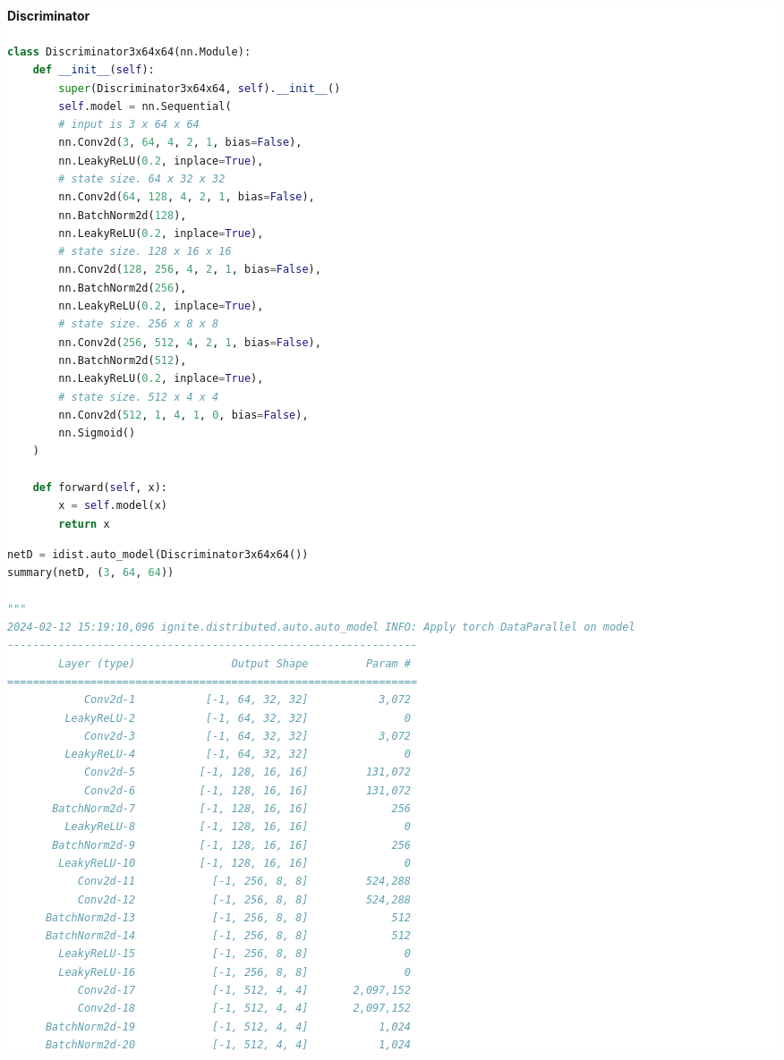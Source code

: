 ``` python
```




#### Discriminator
``` python
class Discriminator3x64x64(nn.Module):
	def __init__(self):
		super(Discriminator3x64x64, self).__init__()
		self.model = nn.Sequential(
		# input is 3 x 64 x 64
		nn.Conv2d(3, 64, 4, 2, 1, bias=False),
		nn.LeakyReLU(0.2, inplace=True),
		# state size. 64 x 32 x 32
		nn.Conv2d(64, 128, 4, 2, 1, bias=False),
		nn.BatchNorm2d(128),
		nn.LeakyReLU(0.2, inplace=True),
		# state size. 128 x 16 x 16
		nn.Conv2d(128, 256, 4, 2, 1, bias=False),
		nn.BatchNorm2d(256),
		nn.LeakyReLU(0.2, inplace=True),
		# state size. 256 x 8 x 8
		nn.Conv2d(256, 512, 4, 2, 1, bias=False),
		nn.BatchNorm2d(512),
		nn.LeakyReLU(0.2, inplace=True),
		# state size. 512 x 4 x 4
		nn.Conv2d(512, 1, 4, 1, 0, bias=False),
		nn.Sigmoid()
	)

	def forward(self, x):
		x = self.model(x)
		return x
```

``` python
netD = idist.auto_model(Discriminator3x64x64())
summary(netD, (3, 64, 64))

"""
2024-02-12 15:19:10,096 ignite.distributed.auto.auto_model INFO: Apply torch DataParallel on model
----------------------------------------------------------------
        Layer (type)               Output Shape         Param #
================================================================
            Conv2d-1           [-1, 64, 32, 32]           3,072
         LeakyReLU-2           [-1, 64, 32, 32]               0
            Conv2d-3           [-1, 64, 32, 32]           3,072
         LeakyReLU-4           [-1, 64, 32, 32]               0
            Conv2d-5          [-1, 128, 16, 16]         131,072
            Conv2d-6          [-1, 128, 16, 16]         131,072
       BatchNorm2d-7          [-1, 128, 16, 16]             256
         LeakyReLU-8          [-1, 128, 16, 16]               0
       BatchNorm2d-9          [-1, 128, 16, 16]             256
        LeakyReLU-10          [-1, 128, 16, 16]               0
           Conv2d-11            [-1, 256, 8, 8]         524,288
           Conv2d-12            [-1, 256, 8, 8]         524,288
      BatchNorm2d-13            [-1, 256, 8, 8]             512
      BatchNorm2d-14            [-1, 256, 8, 8]             512
        LeakyReLU-15            [-1, 256, 8, 8]               0
        LeakyReLU-16            [-1, 256, 8, 8]               0
           Conv2d-17            [-1, 512, 4, 4]       2,097,152
           Conv2d-18            [-1, 512, 4, 4]       2,097,152
      BatchNorm2d-19            [-1, 512, 4, 4]           1,024
      BatchNorm2d-20            [-1, 512, 4, 4]           1,024
```